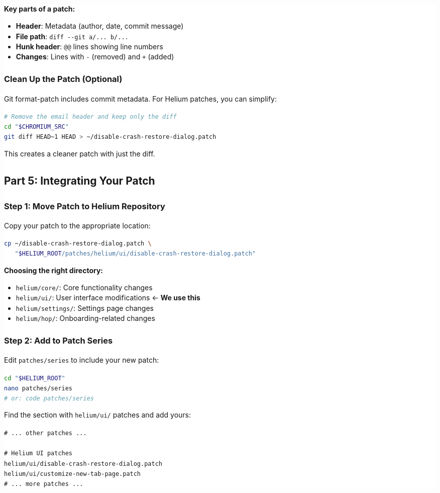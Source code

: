 **Key parts of a patch:**

- **Header**: Metadata (author, date, commit message)
- **File path**: `diff --git a/... b/...`
- **Hunk header**: `@@` lines showing line numbers
- **Changes**: Lines with `-` (removed) and `+` (added)

### Clean Up the Patch (Optional)

Git format-patch includes commit metadata. For Helium patches, you can simplify:

```bash
# Remove the email header and keep only the diff
cd "$CHROMIUM_SRC"
git diff HEAD~1 HEAD > ~/disable-crash-restore-dialog.patch
```

This creates a cleaner patch with just the diff.

## Part 5: Integrating Your Patch

### Step 1: Move Patch to Helium Repository

Copy your patch to the appropriate location:

```bash
cp ~/disable-crash-restore-dialog.patch \
   "$HELIUM_ROOT/patches/helium/ui/disable-crash-restore-dialog.patch"
```

**Choosing the right directory:**

- `helium/core/`: Core functionality changes
- `helium/ui/`: User interface modifications ← **We use this**
- `helium/settings/`: Settings page changes
- `helium/hop/`: Onboarding-related changes

### Step 2: Add to Patch Series

Edit `patches/series` to include your new patch:

```bash
cd "$HELIUM_ROOT"
nano patches/series
# or: code patches/series
```

Find the section with `helium/ui/` patches and add yours:

```
# ... other patches ...

# Helium UI patches
helium/ui/disable-crash-restore-dialog.patch
helium/ui/customize-new-tab-page.patch
# ... more patches ...
```
